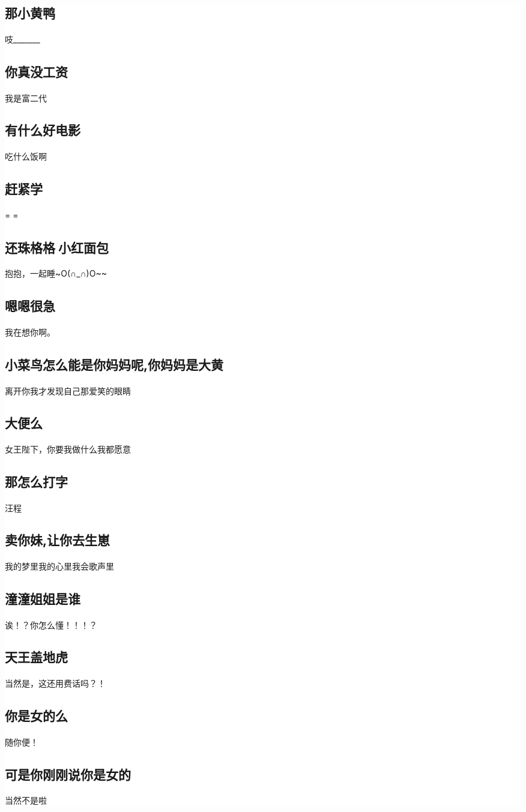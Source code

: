 ## 那小黄鸭
吱_______

## 你真没工资
我是富二代

## 有什么好电影
吃什么饭啊

## 赶紧学
= =

## 还珠格格 小红面包
抱抱，一起睡~O(∩_∩)O~~

## 嗯嗯很急
我在想你啊。

## 小菜鸟怎么能是你妈妈呢,你妈妈是大黄
离开你我才发现自己那爱笑的眼睛

## 大便么
女王陛下，你要我做什么我都愿意

## 那怎么打字
汪程

## 卖你妹,让你去生崽
我的梦里我的心里我会歌声里

## 潼潼姐姐是谁
诶！？你怎么懂！！！？

## 天王盖地虎
当然是，这还用费话吗？！

## 你是女的么
随你便！

## 可是你刚刚说你是女的
当然不是啦
